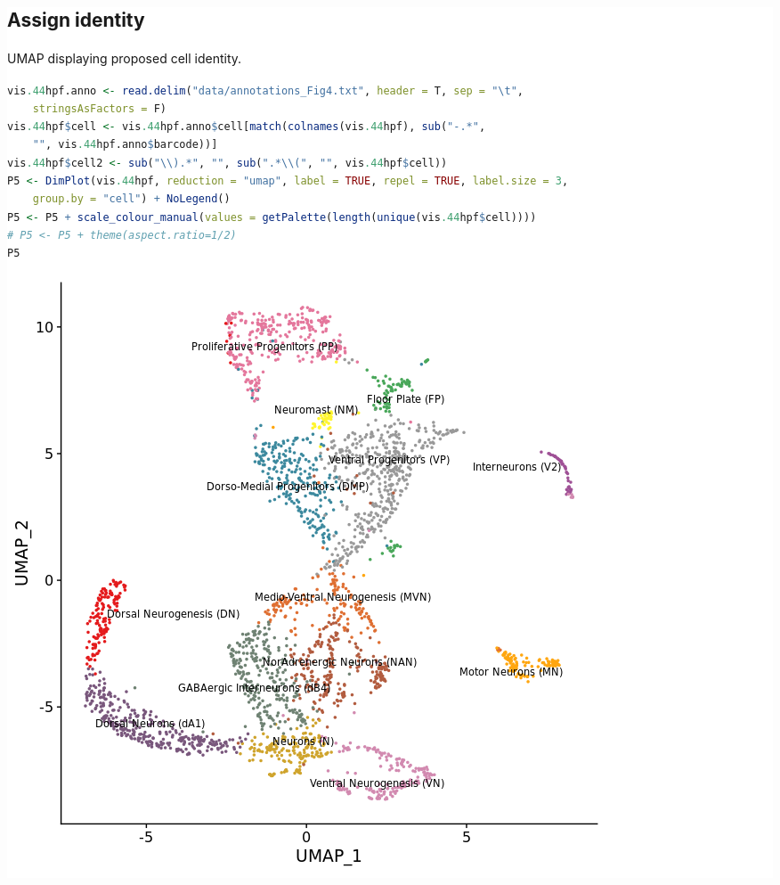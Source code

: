 

## Assign identity
UMAP displaying proposed cell identity.

```r
vis.44hpf.anno <- read.delim("data/annotations_Fig4.txt", header = T, sep = "\t", 
    stringsAsFactors = F)
vis.44hpf$cell <- vis.44hpf.anno$cell[match(colnames(vis.44hpf), sub("-.*", 
    "", vis.44hpf.anno$barcode))]
vis.44hpf$cell2 <- sub("\\).*", "", sub(".*\\(", "", vis.44hpf$cell))
P5 <- DimPlot(vis.44hpf, reduction = "umap", label = TRUE, repel = TRUE, label.size = 3, 
    group.by = "cell") + NoLegend()
P5 <- P5 + scale_colour_manual(values = getPalette(length(unique(vis.44hpf$cell))))
# P5 <- P5 + theme(aspect.ratio=1/2)
P5
```

![](figures/44hpf.vis.identity-1.png)

